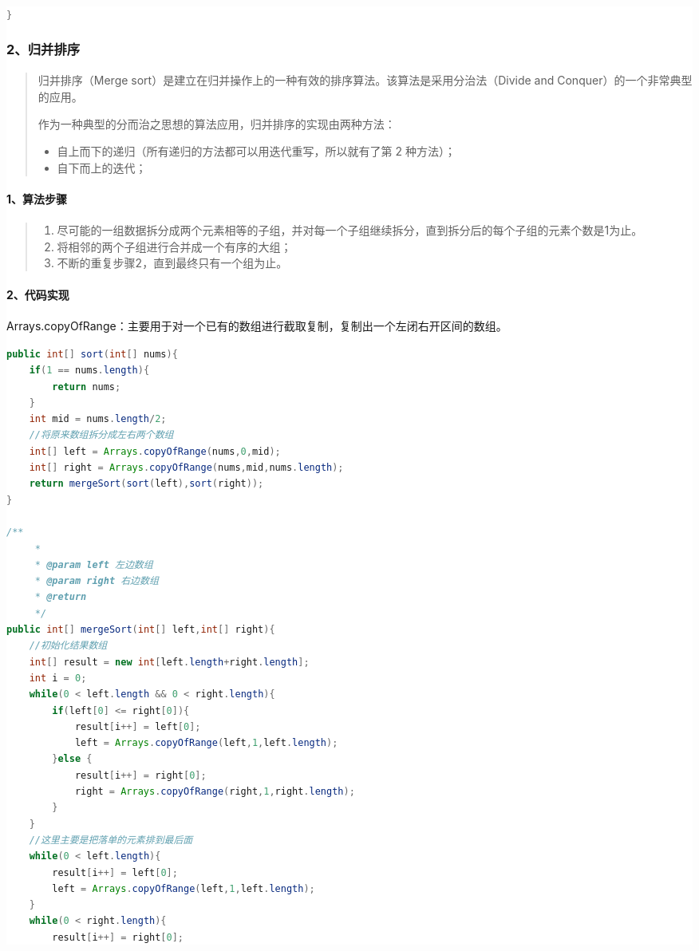 ```java
}
```



### 2、归并排序

> 归并排序（Merge sort）是建立在归并操作上的一种有效的排序算法。该算法是采用分治法（Divide and Conquer）的一个非常典型的应用。
>
> 作为一种典型的分而治之思想的算法应用，归并排序的实现由两种方法：
>
> - 自上而下的递归（所有递归的方法都可以用迭代重写，所以就有了第 2 种方法）；
> - 自下而上的迭代；

#### 1、算法步骤

> 1. 尽可能的一组数据拆分成两个元素相等的子组，并对每一个子组继续拆分，直到拆分后的每个子组的元素个数是1为止。
> 2. 将相邻的两个子组进行合并成一个有序的大组；
> 3. 不断的重复步骤2，直到最终只有一个组为止。





#### 2、代码实现

Arrays.copyOfRange：主要用于对一个已有的数组进行截取复制，复制出一个左闭右开区间的数组。



```java
public int[] sort(int[] nums){
    if(1 == nums.length){
        return nums;
    }
    int mid = nums.length/2;
    //将原来数组拆分成左右两个数组
    int[] left = Arrays.copyOfRange(nums,0,mid);
    int[] right = Arrays.copyOfRange(nums,mid,nums.length);
    return mergeSort(sort(left),sort(right));
}

/**
     *
     * @param left 左边数组
     * @param right 右边数组
     * @return
     */
public int[] mergeSort(int[] left,int[] right){
    //初始化结果数组
    int[] result = new int[left.length+right.length];
    int i = 0;
    while(0 < left.length && 0 < right.length){
        if(left[0] <= right[0]){
            result[i++] = left[0];
            left = Arrays.copyOfRange(left,1,left.length);
        }else {
            result[i++] = right[0];
            right = Arrays.copyOfRange(right,1,right.length);
        }
    }
    //这里主要是把落单的元素排到最后面
    while(0 < left.length){
        result[i++] = left[0];
        left = Arrays.copyOfRange(left,1,left.length);
    }
    while(0 < right.length){
        result[i++] = right[0];
```